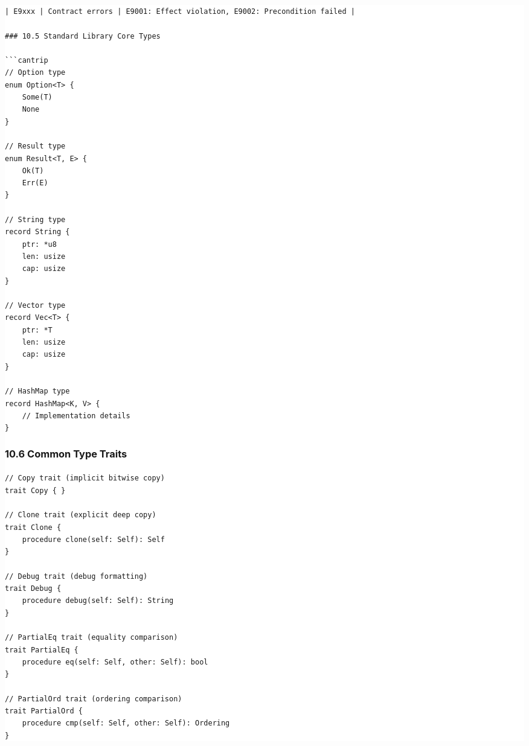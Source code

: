 ````
| E9xxx | Contract errors | E9001: Effect violation, E9002: Precondition failed |

### 10.5 Standard Library Core Types

```cantrip
// Option type
enum Option<T> {
    Some(T)
    None
}

// Result type
enum Result<T, E> {
    Ok(T)
    Err(E)
}

// String type
record String {
    ptr: *u8
    len: usize
    cap: usize
}

// Vector type
record Vec<T> {
    ptr: *T
    len: usize
    cap: usize
}

// HashMap type
record HashMap<K, V> {
    // Implementation details
}
````

### 10.6 Common Type Traits

```cantrip
// Copy trait (implicit bitwise copy)
trait Copy { }

// Clone trait (explicit deep copy)
trait Clone {
    procedure clone(self: Self): Self
}

// Debug trait (debug formatting)
trait Debug {
    procedure debug(self: Self): String
}

// PartialEq trait (equality comparison)
trait PartialEq {
    procedure eq(self: Self, other: Self): bool
}

// PartialOrd trait (ordering comparison)
trait PartialOrd {
    procedure cmp(self: Self, other: Self): Ordering
}
```
